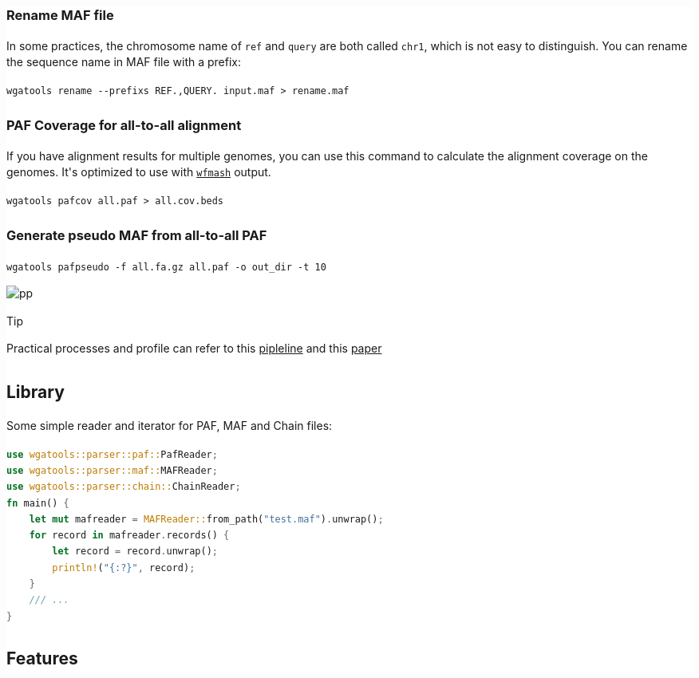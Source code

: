 ### Rename MAF file

In some practices, the chromosome name of `ref` and `query` are both called `chr1`, which is not easy to distinguish.
You can rename the sequence name in MAF file with a prefix:

```shell
wgatools rename --prefixs REF.,QUERY. input.maf > rename.maf
```

### PAF Coverage for all-to-all alignment

If you have alignment results for multiple genomes, you can use this command to calculate the alignment coverage on the genomes. It's optimized to use with [`wfmash`](https://github.com/waveygang/wfmash) output.

```shell
wgatools pafcov all.paf > all.cov.beds
```

### Generate pseudo MAF from all-to-all PAF

```shell
wgatools pafpseudo -f all.fa.gz all.paf -o out_dir -t 10
```
![pp](https://raw.githubusercontent.com/wjwei-handsome/wwjPic/main/img/20240321161004.png)

> [!TIP]
> Practical processes and profile can refer to this [pipleline](https://github.com/T2T-apes/ape_pangenome) and this [paper](https://www.biorxiv.org/content/10.1101/2024.07.31.605654v1.article-info)



## Library

Some simple reader and iterator for PAF, MAF and Chain files:

```rust
use wgatools::parser::paf::PafReader;
use wgatools::parser::maf::MAFReader;
use wgatools::parser::chain::ChainReader;
fn main() {
    let mut mafreader = MAFReader::from_path("test.maf").unwrap();
    for record in mafreader.records() {
        let record = record.unwrap();
        println!("{:?}", record);
    }
    /// ...
}
```


[//]: # "> It should be extremely fast!![img](https://raw.githubusercontent.com/wjwei-handsome/wwjPic/main/img/20230706022535.png)"

## Features
